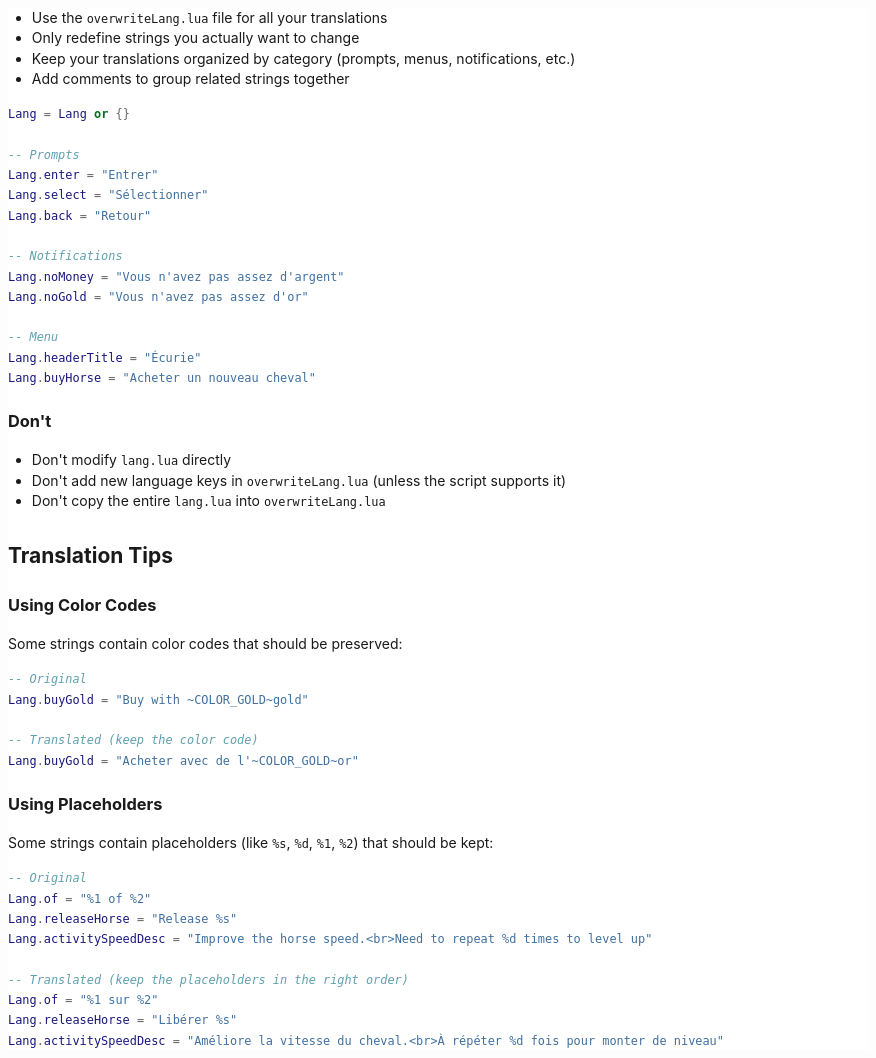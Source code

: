 - Use the `overwriteLang.lua` file for all your translations
- Only redefine strings you actually want to change
- Keep your translations organized by category (prompts, menus, notifications, etc.)
- Add comments to group related strings together

```lua
Lang = Lang or {}

-- Prompts
Lang.enter = "Entrer"
Lang.select = "Sélectionner"
Lang.back = "Retour"

-- Notifications
Lang.noMoney = "Vous n'avez pas assez d'argent"
Lang.noGold = "Vous n'avez pas assez d'or"

-- Menu
Lang.headerTitle = "Écurie"
Lang.buyHorse = "Acheter un nouveau cheval"
```

### Don't

- Don't modify `lang.lua` directly
- Don't add new language keys in `overwriteLang.lua` (unless the script supports it)
- Don't copy the entire `lang.lua` into `overwriteLang.lua`

## Translation Tips

### Using Color Codes

Some strings contain color codes that should be preserved:

```lua
-- Original
Lang.buyGold = "Buy with ~COLOR_GOLD~gold"

-- Translated (keep the color code)
Lang.buyGold = "Acheter avec de l'~COLOR_GOLD~or"
```

### Using Placeholders

Some strings contain placeholders (like `%s`, `%d`, `%1`, `%2`) that should be kept:

```lua
-- Original
Lang.of = "%1 of %2"
Lang.releaseHorse = "Release %s"
Lang.activitySpeedDesc = "Improve the horse speed.<br>Need to repeat %d times to level up"

-- Translated (keep the placeholders in the right order)
Lang.of = "%1 sur %2"
Lang.releaseHorse = "Libérer %s"
Lang.activitySpeedDesc = "Améliore la vitesse du cheval.<br>À répéter %d fois pour monter de niveau"
```
